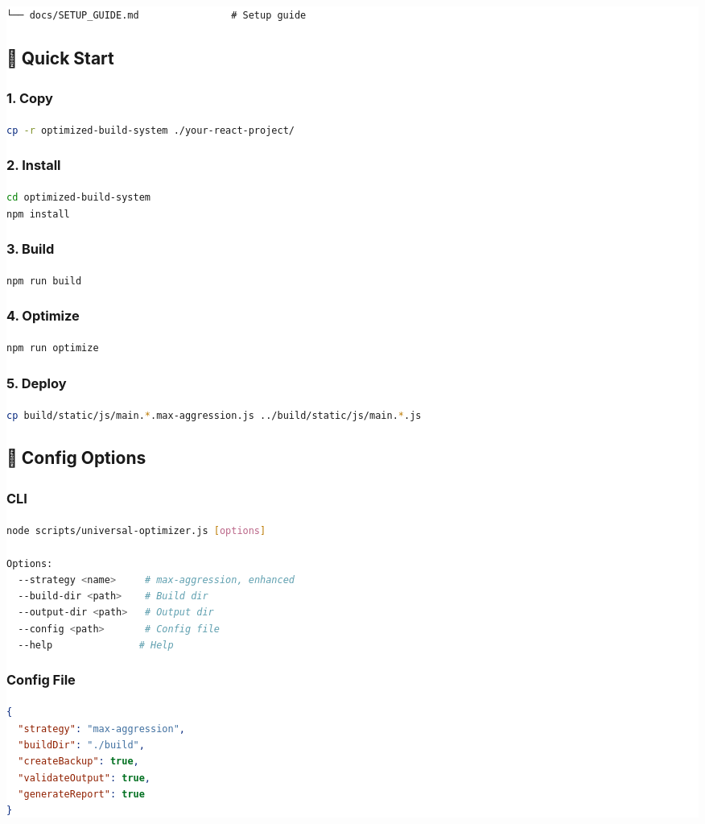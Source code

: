 ```
└── docs/SETUP_GUIDE.md                # Setup guide
```

## 🎯 Quick Start

### 1. Copy
```bash
cp -r optimized-build-system ./your-react-project/
```

### 2. Install
```bash
cd optimized-build-system
npm install
```

### 3. Build
```bash
npm run build
```

### 4. Optimize
```bash
npm run optimize
```

### 5. Deploy
```bash
cp build/static/js/main.*.max-aggression.js ../build/static/js/main.*.js
```

## 🔧 Config Options

### CLI
```bash
node scripts/universal-optimizer.js [options]

Options:
  --strategy <name>     # max-aggression, enhanced
  --build-dir <path>    # Build dir
  --output-dir <path>   # Output dir
  --config <path>       # Config file
  --help               # Help
```

### Config File
```json
{
  "strategy": "max-aggression",
  "buildDir": "./build",
  "createBackup": true,
  "validateOutput": true,
  "generateReport": true
}
```
